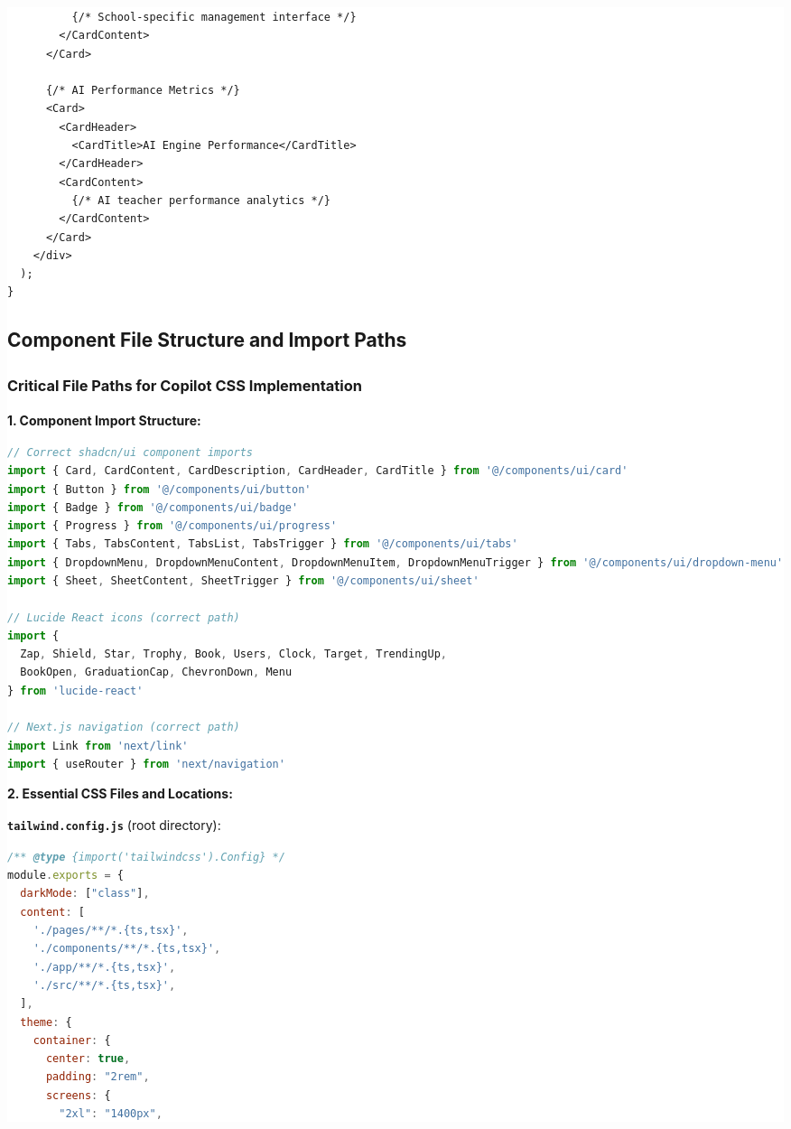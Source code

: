 ```tsx
          {/* School-specific management interface */}
        </CardContent>
      </Card>

      {/* AI Performance Metrics */}
      <Card>
        <CardHeader>
          <CardTitle>AI Engine Performance</CardTitle>
        </CardHeader>
        <CardContent>
          {/* AI teacher performance analytics */}
        </CardContent>
      </Card>
    </div>
  );
}
```

## Component File Structure and Import Paths

### Critical File Paths for Copilot CSS Implementation

**1. Component Import Structure:**
```typescript
// Correct shadcn/ui component imports
import { Card, CardContent, CardDescription, CardHeader, CardTitle } from '@/components/ui/card'
import { Button } from '@/components/ui/button'
import { Badge } from '@/components/ui/badge'
import { Progress } from '@/components/ui/progress'
import { Tabs, TabsContent, TabsList, TabsTrigger } from '@/components/ui/tabs'
import { DropdownMenu, DropdownMenuContent, DropdownMenuItem, DropdownMenuTrigger } from '@/components/ui/dropdown-menu'
import { Sheet, SheetContent, SheetTrigger } from '@/components/ui/sheet'

// Lucide React icons (correct path)
import { 
  Zap, Shield, Star, Trophy, Book, Users, Clock, Target, TrendingUp, 
  BookOpen, GraduationCap, ChevronDown, Menu 
} from 'lucide-react'

// Next.js navigation (correct path)
import Link from 'next/link'
import { useRouter } from 'next/navigation'
```

**2. Essential CSS Files and Locations:**

**`tailwind.config.js`** (root directory):
```javascript
/** @type {import('tailwindcss').Config} */
module.exports = {
  darkMode: ["class"],
  content: [
    './pages/**/*.{ts,tsx}',
    './components/**/*.{ts,tsx}',
    './app/**/*.{ts,tsx}',
    './src/**/*.{ts,tsx}',
  ],
  theme: {
    container: {
      center: true,
      padding: "2rem",
      screens: {
        "2xl": "1400px",
```